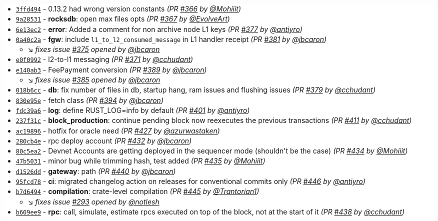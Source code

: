 - [`3ffd494`](https://github.com/madara-alliance/madara/commit/3ffd494a4c1c96b73d5d3a1dddf4cb0ed97b2bec) - 0.13.2 had wrong version constants *(PR [#366](https://github.com/madara-alliance/madara/pull/366) by [@Mohiiit](https://github.com/Mohiiit))*
- [`9a28531`](https://github.com/madara-alliance/madara/commit/9a2853119786084672e8befe454b943ab30084a8) - **rocksdb**: open max files opts *(PR [#367](https://github.com/madara-alliance/madara/pull/367) by [@EvolveArt](https://github.com/EvolveArt))*
- [`6e13ec2`](https://github.com/madara-alliance/madara/commit/6e13ec2e0252232beb5e7495ac600e7e52d7e3a1) - **error**: Added a comment for non archive node L1 keys *(PR [#377](https://github.com/madara-alliance/madara/pull/377) by [@antiyro](https://github.com/antiyro))*
- [`0a40c2a`](https://github.com/madara-alliance/madara/commit/0a40c2ae6d194d3085da6c02a162dd0ce6348163) - **fgw**: include `l1_to_l2_consumed_message` in L1 handler receipt *(PR [#381](https://github.com/madara-alliance/madara/pull/381) by [@jbcaron](https://github.com/jbcaron))*
  - :arrow_lower_right: *fixes issue [#375](https://github.com/madara-alliance/madara/issues/375) opened by [@jbcaron](https://github.com/jbcaron)*
- [`e0f0992`](https://github.com/madara-alliance/madara/commit/e0f0992ba1b2ff2e90c97e8691be36800a02c01b) - l2-to-l1 messaging *(PR [#371](https://github.com/madara-alliance/madara/pull/371) by [@cchudant](https://github.com/cchudant))*
- [`e140ab3`](https://github.com/madara-alliance/madara/commit/e140ab3359129262c8a5987f03bdcdac2c2fe5e1) - FeePayment conversion *(PR [#389](https://github.com/madara-alliance/madara/pull/389) by [@jbcaron](https://github.com/jbcaron))*
  - :arrow_lower_right: *fixes issue [#385](https://github.com/madara-alliance/madara/issues/385) opened by [@jbcaron](https://github.com/jbcaron)*
- [`018b6cc`](https://github.com/madara-alliance/madara/commit/018b6cc56698b3c9b851d3569a62c8ed4e031bac) - **db**: fix number of files in db, startup hang, ram issues and flushing issues *(PR [#379](https://github.com/madara-alliance/madara/pull/379) by [@cchudant](https://github.com/cchudant))*
- [`830e95e`](https://github.com/madara-alliance/madara/commit/830e95ed709a4c32c12539aa9263ee1362e421a1) - fetch class *(PR [#394](https://github.com/madara-alliance/madara/pull/394) by [@jbcaron](https://github.com/jbcaron))*
- [`fdc39a6`](https://github.com/madara-alliance/madara/commit/fdc39a61a674c3462f8552a296f5759f048e4e52) - **log**: define RUST_LOG=info by default *(PR [#401](https://github.com/madara-alliance/madara/pull/401) by [@antiyro](https://github.com/antiyro))*
- [`237f31c`](https://github.com/madara-alliance/madara/commit/237f31c51891e1dfa624e9a41d8802aa804ae316) - **block_production**: continue pending block now reexecutes the previous transactions *(PR [#411](https://github.com/madara-alliance/madara/pull/411) by [@cchudant](https://github.com/cchudant))*
- [`ac19896`](https://github.com/madara-alliance/madara/commit/ac19896f19a175e61bfaca454a0d8c33b2512e9a) - hotfix for oracle need *(PR [#427](https://github.com/madara-alliance/madara/pull/427) by [@azurwastaken](https://github.com/azurwastaken))*
- [`280cb4e`](https://github.com/madara-alliance/madara/commit/280cb4e677b76693ccdbf6d379eb442dbb459631) - rpc deploy account *(PR [#432](https://github.com/madara-alliance/madara/pull/432) by [@jbcaron](https://github.com/jbcaron))*
- [`80c5ea2`](https://github.com/madara-alliance/madara/commit/80c5ea26de2bd3a12492a5bf5f175e88ce51fda6) - Devnet Accounts are getting deployed in the sequencer mode (shouldn't be the case) *(PR [#434](https://github.com/madara-alliance/madara/pull/434) by [@Mohiiit](https://github.com/Mohiiit))*
- [`47b5031`](https://github.com/madara-alliance/madara/commit/47b50315715bb7a108fee0e727287ab0bb8646bc) - minor bug while trimming hash, test added *(PR [#435](https://github.com/madara-alliance/madara/pull/435) by [@Mohiiit](https://github.com/Mohiiit))*
- [`d1526dd`](https://github.com/madara-alliance/madara/commit/d1526ddb28253f0638f13ec77a495cb32959aaab) - **gateway**: path *(PR [#440](https://github.com/madara-alliance/madara/pull/440) by [@jbcaron](https://github.com/jbcaron))*
- [`95fcd78`](https://github.com/madara-alliance/madara/commit/95fcd785a9be123ba8a34ab55e840c0a8df80454) - **ci**: migrated changelog action on releases for conventional commits only *(PR [#446](https://github.com/madara-alliance/madara/pull/446) by [@antiyro](https://github.com/antiyro))*
- [`b7d6494`](https://github.com/madara-alliance/madara/commit/b7d649429119f60e224d151c8e76a3ca16d86137) - **compilation**: crate-level compilation *(PR [#445](https://github.com/madara-alliance/madara/pull/445) by [@Trantorian1](https://github.com/Trantorian1))*
  - :arrow_lower_right: *fixes issue [#293](https://github.com/madara-alliance/madara/issues/293) opened by [@notlesh](https://github.com/notlesh)*
- [`b609ee9`](https://github.com/madara-alliance/madara/commit/b609ee99a07c7ed3512a9202ee8157242100e7e2) - **rpc**: call, simulate, estimate rpcs executed on top of the block, not at the start of it  *(PR [#438](https://github.com/madara-alliance/madara/pull/438) by [@cchudant](https://github.com/cchudant))*